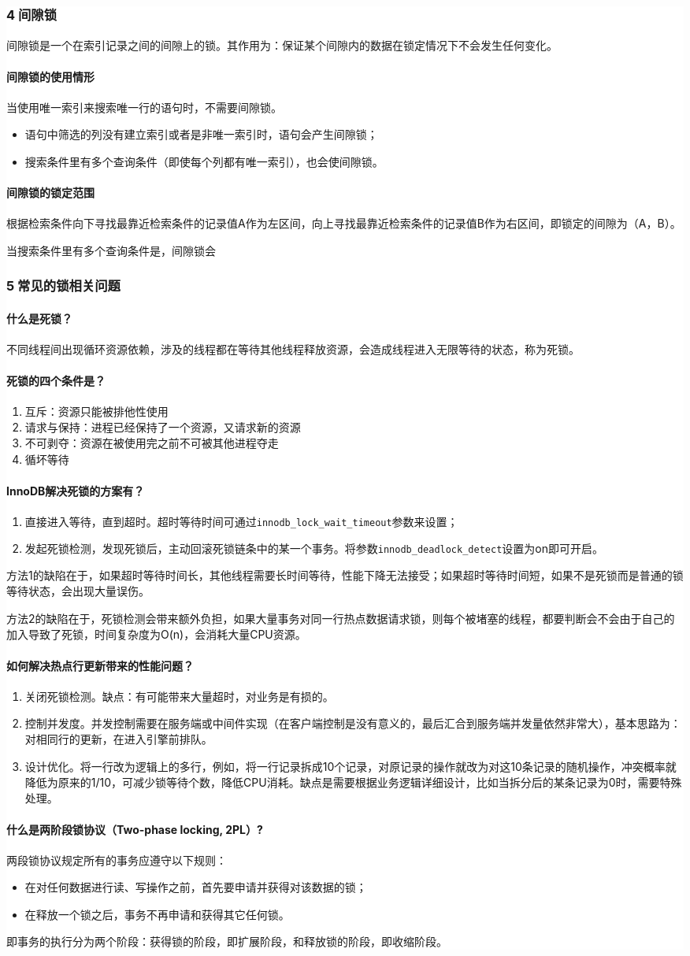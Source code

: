 ### 4 间隙锁

间隙锁是一个在索引记录之间的间隙上的锁。其作用为：保证某个间隙内的数据在锁定情况下不会发生任何变化。

#### 间隙锁的使用情形

当使用唯一索引来搜索唯一行的语句时，不需要间隙锁。

- 语句中筛选的列没有建立索引或者是非唯一索引时，语句会产生间隙锁；

- 搜索条件里有多个查询条件（即使每个列都有唯一索引），也会使间隙锁。

#### 间隙锁的锁定范围

根据检索条件向下寻找最靠近检索条件的记录值A作为左区间，向上寻找最靠近检索条件的记录值B作为右区间，即锁定的间隙为（A，B）。

当搜索条件里有多个查询条件是，间隙锁会

### 5 常见的锁相关问题

#### 什么是死锁？

不同线程间出现循环资源依赖，涉及的线程都在等待其他线程释放资源，会造成线程进入无限等待的状态，称为死锁。

#### 死锁的四个条件是？

1. 互斥：资源只能被排他性使用
2. 请求与保持：进程已经保持了一个资源，又请求新的资源
3. 不可剥夺：资源在被使用完之前不可被其他进程夺走
4. 循坏等待

#### InnoDB解决死锁的方案有？

1. 直接进入等待，直到超时。超时等待时间可通过` innodb_lock_wait_timeout `参数来设置；

2. 发起死锁检测，发现死锁后，主动回滚死锁链条中的某一个事务。将参数` innodb_deadlock_detect `设置为on即可开启。

方法1的缺陷在于，如果超时等待时间长，其他线程需要长时间等待，性能下降无法接受；如果超时等待时间短，如果不是死锁而是普通的锁等待状态，会出现大量误伤。

方法2的缺陷在于，死锁检测会带来额外负担，如果大量事务对同一行热点数据请求锁，则每个被堵塞的线程，都要判断会不会由于自己的加入导致了死锁，时间复杂度为O(n)，会消耗大量CPU资源。

#### 如何解决热点行更新带来的性能问题？

1. 关闭死锁检测。缺点：有可能带来大量超时，对业务是有损的。

2. 控制并发度。并发控制需要在服务端或中间件实现（在客户端控制是没有意义的，最后汇合到服务端并发量依然非常大），基本思路为：对相同行的更新，在进入引擎前排队。

3. 设计优化。将一行改为逻辑上的多行，例如，将一行记录拆成10个记录，对原记录的操作就改为对这10条记录的随机操作，冲突概率就降低为原来的1/10，可减少锁等待个数，降低CPU消耗。缺点是需要根据业务逻辑详细设计，比如当拆分后的某条记录为0时，需要特殊处理。

#### 什么是两阶段锁协议（Two-phase locking, 2PL）?

两段锁协议规定所有的事务应遵守以下规则：

- 在对任何数据进行读、写操作之前，首先要申请并获得对该数据的锁；

- 在释放一个锁之后，事务不再申请和获得其它任何锁。

即事务的执行分为两个阶段：获得锁的阶段，即扩展阶段，和释放锁的阶段，即收缩阶段。
